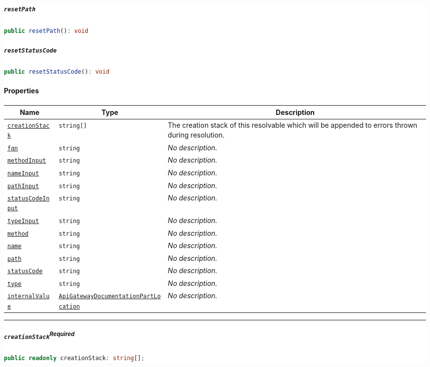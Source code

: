 ##### `resetPath` <a name="resetPath" id="@cdktf/aws-cdk.apiGatewayDocumentationPart.ApiGatewayDocumentationPartLocationOutputReference.resetPath"></a>

```typescript
public resetPath(): void
```

##### `resetStatusCode` <a name="resetStatusCode" id="@cdktf/aws-cdk.apiGatewayDocumentationPart.ApiGatewayDocumentationPartLocationOutputReference.resetStatusCode"></a>

```typescript
public resetStatusCode(): void
```


#### Properties <a name="Properties" id="Properties"></a>

| **Name** | **Type** | **Description** |
| --- | --- | --- |
| <code><a href="#@cdktf/aws-cdk.apiGatewayDocumentationPart.ApiGatewayDocumentationPartLocationOutputReference.property.creationStack">creationStack</a></code> | <code>string[]</code> | The creation stack of this resolvable which will be appended to errors thrown during resolution. |
| <code><a href="#@cdktf/aws-cdk.apiGatewayDocumentationPart.ApiGatewayDocumentationPartLocationOutputReference.property.fqn">fqn</a></code> | <code>string</code> | *No description.* |
| <code><a href="#@cdktf/aws-cdk.apiGatewayDocumentationPart.ApiGatewayDocumentationPartLocationOutputReference.property.methodInput">methodInput</a></code> | <code>string</code> | *No description.* |
| <code><a href="#@cdktf/aws-cdk.apiGatewayDocumentationPart.ApiGatewayDocumentationPartLocationOutputReference.property.nameInput">nameInput</a></code> | <code>string</code> | *No description.* |
| <code><a href="#@cdktf/aws-cdk.apiGatewayDocumentationPart.ApiGatewayDocumentationPartLocationOutputReference.property.pathInput">pathInput</a></code> | <code>string</code> | *No description.* |
| <code><a href="#@cdktf/aws-cdk.apiGatewayDocumentationPart.ApiGatewayDocumentationPartLocationOutputReference.property.statusCodeInput">statusCodeInput</a></code> | <code>string</code> | *No description.* |
| <code><a href="#@cdktf/aws-cdk.apiGatewayDocumentationPart.ApiGatewayDocumentationPartLocationOutputReference.property.typeInput">typeInput</a></code> | <code>string</code> | *No description.* |
| <code><a href="#@cdktf/aws-cdk.apiGatewayDocumentationPart.ApiGatewayDocumentationPartLocationOutputReference.property.method">method</a></code> | <code>string</code> | *No description.* |
| <code><a href="#@cdktf/aws-cdk.apiGatewayDocumentationPart.ApiGatewayDocumentationPartLocationOutputReference.property.name">name</a></code> | <code>string</code> | *No description.* |
| <code><a href="#@cdktf/aws-cdk.apiGatewayDocumentationPart.ApiGatewayDocumentationPartLocationOutputReference.property.path">path</a></code> | <code>string</code> | *No description.* |
| <code><a href="#@cdktf/aws-cdk.apiGatewayDocumentationPart.ApiGatewayDocumentationPartLocationOutputReference.property.statusCode">statusCode</a></code> | <code>string</code> | *No description.* |
| <code><a href="#@cdktf/aws-cdk.apiGatewayDocumentationPart.ApiGatewayDocumentationPartLocationOutputReference.property.type">type</a></code> | <code>string</code> | *No description.* |
| <code><a href="#@cdktf/aws-cdk.apiGatewayDocumentationPart.ApiGatewayDocumentationPartLocationOutputReference.property.internalValue">internalValue</a></code> | <code><a href="#@cdktf/aws-cdk.apiGatewayDocumentationPart.ApiGatewayDocumentationPartLocation">ApiGatewayDocumentationPartLocation</a></code> | *No description.* |

---

##### `creationStack`<sup>Required</sup> <a name="creationStack" id="@cdktf/aws-cdk.apiGatewayDocumentationPart.ApiGatewayDocumentationPartLocationOutputReference.property.creationStack"></a>

```typescript
public readonly creationStack: string[];
```
